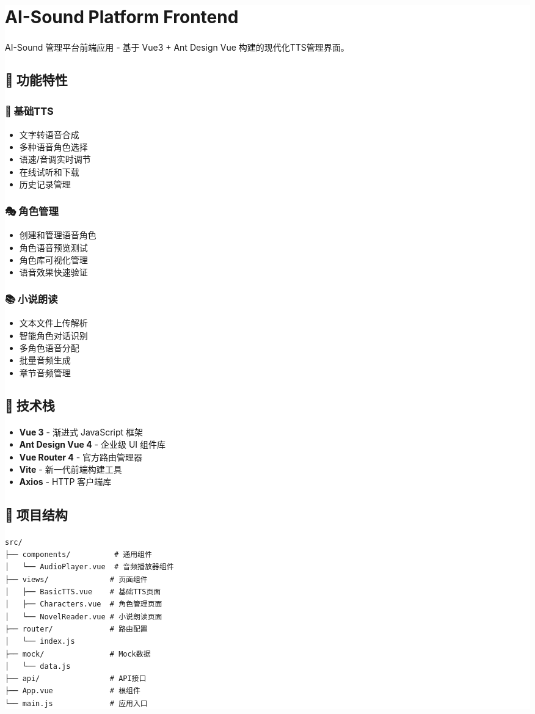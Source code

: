 # AI-Sound Platform Frontend

AI-Sound 管理平台前端应用 - 基于 Vue3 + Ant Design Vue 构建的现代化TTS管理界面。

## 🎯 功能特性

### 📝 基础TTS
- 文字转语音合成
- 多种语音角色选择
- 语速/音调实时调节
- 在线试听和下载
- 历史记录管理

### 🎭 角色管理
- 创建和管理语音角色
- 角色语音预览测试
- 角色库可视化管理
- 语音效果快速验证

### 📚 小说朗读
- 文本文件上传解析
- 智能角色对话识别
- 多角色语音分配
- 批量音频生成
- 章节音频管理

## 🔧 技术栈

- **Vue 3** - 渐进式 JavaScript 框架
- **Ant Design Vue 4** - 企业级 UI 组件库
- **Vue Router 4** - 官方路由管理器
- **Vite** - 新一代前端构建工具
- **Axios** - HTTP 客户端库

## 📂 项目结构

```
src/
├── components/          # 通用组件
│   └── AudioPlayer.vue  # 音频播放器组件
├── views/              # 页面组件
│   ├── BasicTTS.vue    # 基础TTS页面
│   ├── Characters.vue  # 角色管理页面
│   └── NovelReader.vue # 小说朗读页面
├── router/             # 路由配置
│   └── index.js
├── mock/               # Mock数据
│   └── data.js
├── api/                # API接口
├── App.vue             # 根组件
└── main.js             # 应用入口
```
